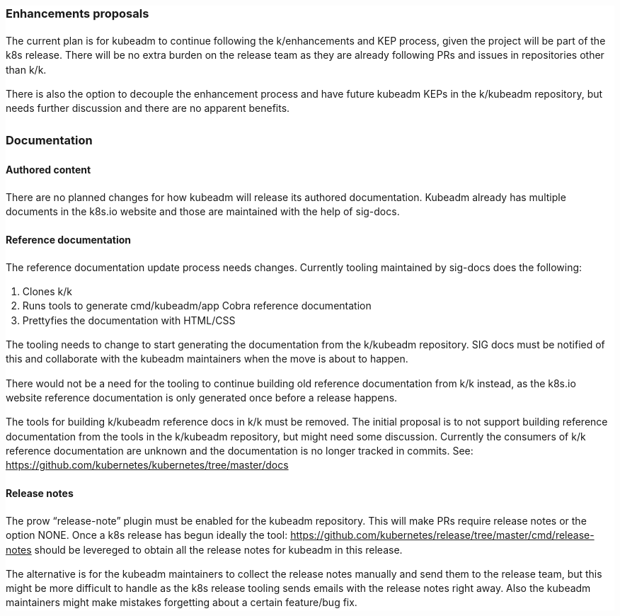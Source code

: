 ### Enhancements proposals

The current plan is for kubeadm to continue following the k/enhancements
and KEP process, given the project will be part of the k8s release.
There will be no extra burden on the release team as they are already
following PRs and issues in repositories other than k/k.

There is also the option to decouple the enhancement process and have future
kubeadm KEPs in the k/kubeadm repository, but needs further discussion
and there are no apparent benefits.

### Documentation

#### Authored content

There are no planned changes for how kubeadm will release its authored
documentation. Kubeadm already has multiple documents in the k8s.io website
and those are maintained with the help of sig-docs.

#### Reference documentation

The reference documentation update process needs changes.
Currently tooling maintained by sig-docs does the following:
1) Clones k/k
2) Runs tools to generate cmd/kubeadm/app Cobra reference documentation
3) Prettyfies the documentation with HTML/CSS

The tooling needs to change to start generating the documentation
from the k/kubeadm repository. SIG docs must be notified of this
and collaborate with the kubeadm maintainers when the move is about to happen.

There would not be a need for the tooling to continue building old
reference documentation from k/k instead, as the k8s.io website reference
documentation is only generated once before a release happens.

The tools for building k/kubeadm reference docs in k/k must be removed.
The initial proposal is to not support building reference documentation
from the tools in the k/kubeadm repository, but might need some discussion.
Currently the consumers of k/k reference documentation are unknown and the
documentation is no longer tracked in commits. See:
https://github.com/kubernetes/kubernetes/tree/master/docs

#### Release notes

The prow “release-note” plugin must be enabled for the kubeadm repository.
This will make PRs require release notes or the option NONE. Once a k8s
release has begun ideally the tool:
https://github.com/kubernetes/release/tree/master/cmd/release-notes
should be levereged to obtain all the release notes for kubeadm in this
release.

The alternative is for the kubeadm maintainers to collect the release
notes manually and send them to the release team, but this might be more
difficult to handle as the k8s release tooling sends emails with the release
notes right away. Also the kubeadm maintainers might make mistakes forgetting
about a certain feature/bug fix.
